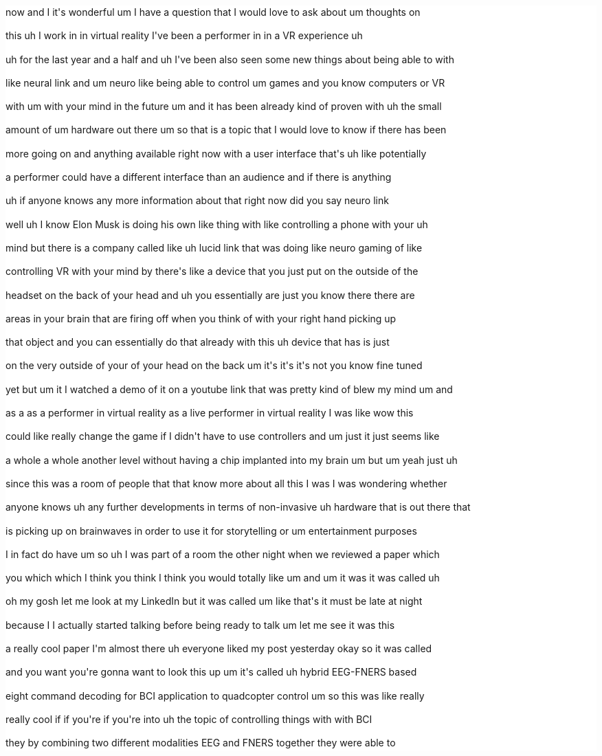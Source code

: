 now and I it's wonderful um I have a question that I would love to ask about um thoughts on

this uh I work in in virtual reality I've been a performer in in a VR experience uh

uh for the last year and a half and uh I've been also seen some new things about being able to with

like neural link and um neuro like being able to control um games and you know computers or VR

with um with your mind in the future um and it has been already kind of proven with uh the small

amount of um hardware out there um so that is a topic that I would love to know if there has been

more going on and anything available right now with a user interface that's uh like potentially

a performer could have a different interface than an audience and if there is anything

uh if anyone knows any more information about that right now did you say neuro link

well uh I know Elon Musk is doing his own like thing with like controlling a phone with your uh

mind but there is a company called like uh lucid link that was doing like neuro gaming of like

controlling VR with your mind by there's like a device that you just put on the outside of the

headset on the back of your head and uh you essentially are just you know there there are

areas in your brain that are firing off when you think of with your right hand picking up

that object and you can essentially do that already with this uh device that has is just

on the very outside of your of your head on the back um it's it's it's not you know fine tuned

yet but um it I watched a demo of it on a youtube link that was pretty kind of blew my mind um and

as a as a performer in virtual reality as a live performer in virtual reality I was like wow this

could like really change the game if I didn't have to use controllers and um just it just seems like

a whole a whole another level without having a chip implanted into my brain um but um yeah just uh

since this was a room of people that that know more about all this I was I was wondering whether

anyone knows uh any further developments in terms of non-invasive uh hardware that is out there that

is picking up on brainwaves in order to use it for storytelling or um entertainment purposes

I in fact do have um so uh I was part of a room the other night when we reviewed a paper which

you which which I think you think I think you would totally like um and um it was it was called uh

oh my gosh let me look at my LinkedIn but it was called um like that's it must be late at night

because I I actually started talking before being ready to talk um let me see it was this

a really cool paper I'm almost there uh everyone liked my post yesterday okay so it was called

and you want you're gonna want to look this up um it's called uh hybrid EEG-FNERS based

eight command decoding for BCI application to quadcopter control um so this was like really

really cool if if you're if you're into uh the topic of controlling things with with BCI

they by combining two different modalities EEG and FNERS together they were able to
